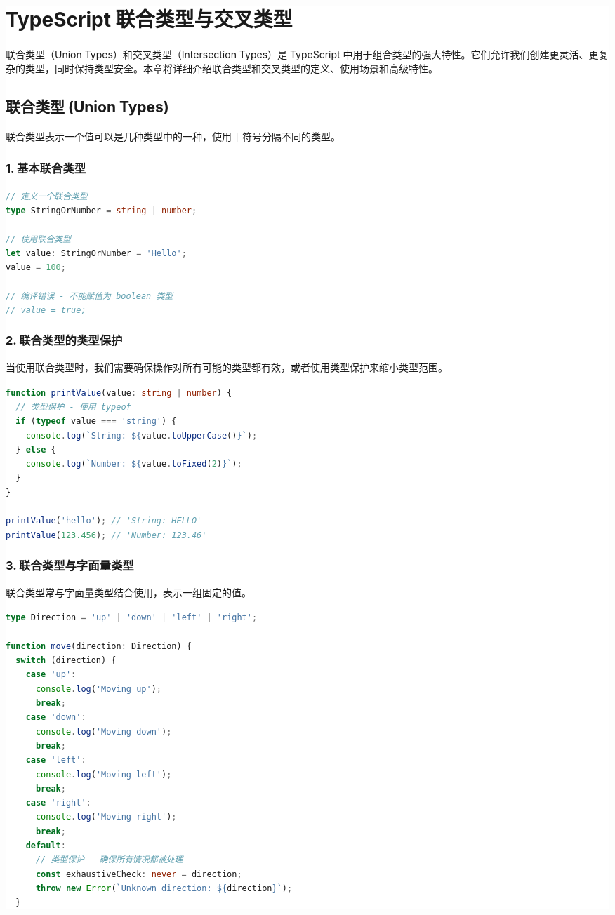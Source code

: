 # TypeScript 联合类型与交叉类型

联合类型（Union Types）和交叉类型（Intersection Types）是 TypeScript 中用于组合类型的强大特性。它们允许我们创建更灵活、更复杂的类型，同时保持类型安全。本章将详细介绍联合类型和交叉类型的定义、使用场景和高级特性。

## 联合类型 (Union Types)
联合类型表示一个值可以是几种类型中的一种，使用 `|` 符号分隔不同的类型。

### 1. 基本联合类型
```typescript
// 定义一个联合类型
type StringOrNumber = string | number;

// 使用联合类型
let value: StringOrNumber = 'Hello';
value = 100;

// 编译错误 - 不能赋值为 boolean 类型
// value = true;
```

### 2. 联合类型的类型保护
当使用联合类型时，我们需要确保操作对所有可能的类型都有效，或者使用类型保护来缩小类型范围。

```typescript
function printValue(value: string | number) {
  // 类型保护 - 使用 typeof
  if (typeof value === 'string') {
    console.log(`String: ${value.toUpperCase()}`);
  } else {
    console.log(`Number: ${value.toFixed(2)}`);
  }
}

printValue('hello'); // 'String: HELLO'
printValue(123.456); // 'Number: 123.46'
```

### 3. 联合类型与字面量类型
联合类型常与字面量类型结合使用，表示一组固定的值。

```typescript
type Direction = 'up' | 'down' | 'left' | 'right';

function move(direction: Direction) {
  switch (direction) {
    case 'up':
      console.log('Moving up');
      break;
    case 'down':
      console.log('Moving down');
      break;
    case 'left':
      console.log('Moving left');
      break;
    case 'right':
      console.log('Moving right');
      break;
    default:
      // 类型保护 - 确保所有情况都被处理
      const exhaustiveCheck: never = direction;
      throw new Error(`Unknown direction: ${direction}`);
  }
```